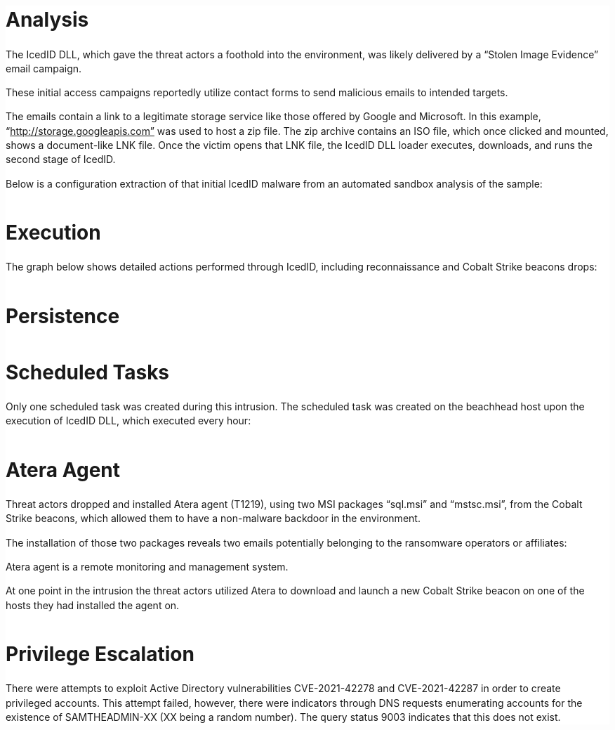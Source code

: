 # Analysis

The IcedID DLL, which gave the threat actors a foothold into the environment, was likely delivered by a “Stolen Image Evidence” email campaign.

These initial access campaigns reportedly utilize contact forms to send malicious emails to intended targets.

The emails contain a link to a legitimate storage service like those offered by Google and Microsoft. In this example, “http://storage.googleapis.com” was used to host a zip file. The zip archive contains an ISO file, which once clicked and mounted, shows a document-like LNK file. Once the victim opens that LNK file, the IcedID DLL loader executes, downloads, and runs the second stage of IcedID.

Below is a configuration extraction of that initial IcedID malware from an automated sandbox analysis of the sample:



# Execution

The graph below shows detailed actions performed through IcedID, including reconnaissance and Cobalt Strike beacons drops:

# Persistence

# Scheduled Tasks

Only one scheduled task was created during this intrusion. The scheduled task was created on the beachhead host upon the execution of IcedID DLL, which executed every hour:


# Atera Agent

Threat actors dropped and installed Atera agent (T1219), using two MSI packages “sql.msi” and “mstsc.msi”, from the Cobalt Strike beacons, which allowed them to have a non-malware backdoor in the environment.

The installation of those two packages reveals two emails potentially belonging to the ransomware operators or affiliates:

Atera agent is a remote monitoring and management system.

At one point in the intrusion the threat actors utilized Atera to download and launch a new Cobalt Strike beacon on one of the hosts they had installed the agent on.

# Privilege Escalation

There were attempts to exploit Active Directory vulnerabilities CVE-2021-42278 and CVE-2021-42287 in order to create privileged accounts. This attempt failed, however, there were indicators through DNS requests enumerating accounts for the existence of SAMTHEADMIN-XX (XX being a random number). The query status 9003 indicates that this does not exist.
